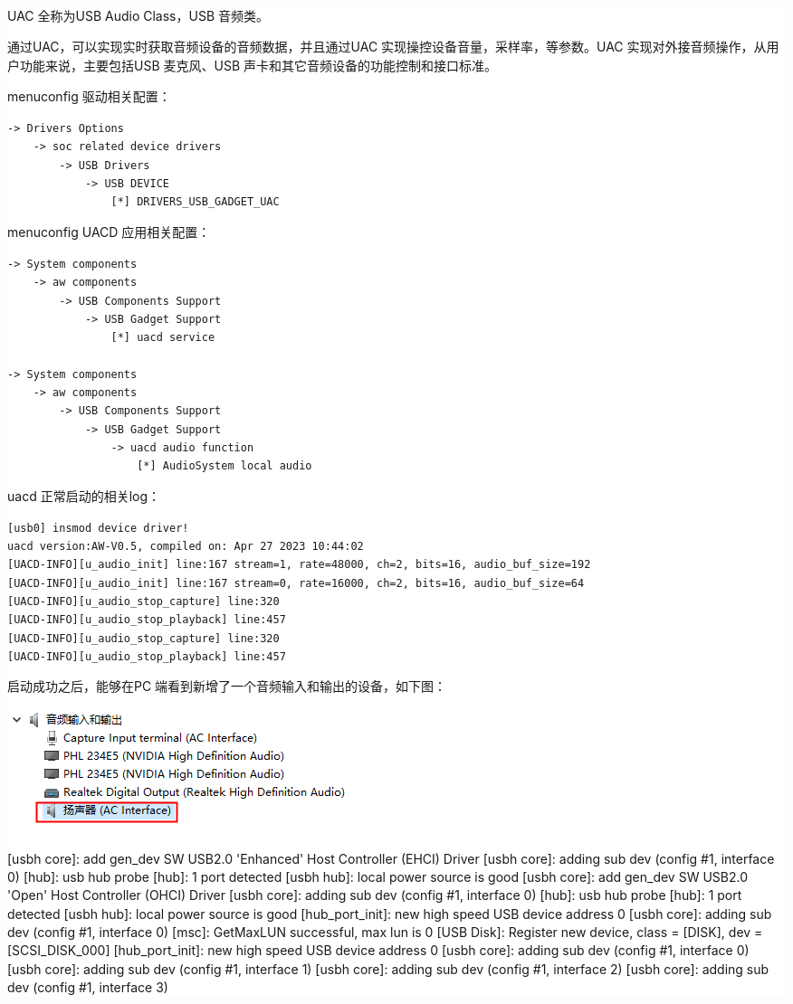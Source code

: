 UAC 全称为USB Audio Class，USB 音频类。

通过UAC，可以实现实时获取音频设备的音频数据，并且通过UAC 实现操控设备音量，采样率，等参数。UAC 实现对外接音频操作，从用户功能来说，主要包括USB 麦克风、USB 声卡和其它音频设备的功能控制和接口标准。

menuconfig 驱动相关配置：

```
‑> Drivers Options
    ‑> soc related device drivers
        ‑> USB Drivers
            ‑> USB DEVICE
                [*] DRIVERS_USB_GADGET_UAC
```

menuconfig UACD 应用相关配置：

````
‑> System components
    ‑> aw components
        ‑> USB Components Support
            ‑> USB Gadget Support
                [*] uacd service

‑> System components
    ‑> aw components
        ‑> USB Components Support
            ‑> USB Gadget Support
                ‑> uacd audio function
                    [*] AudioSystem local audio
````

uacd 正常启动的相关log：

```
[usb0] insmod device driver!
uacd version:AW‑V0.5, compiled on: Apr 27 2023 10:44:02
[UACD‑INFO][u_audio_init] line:167 stream=1, rate=48000, ch=2, bits=16, audio_buf_size=192
[UACD‑INFO][u_audio_init] line:167 stream=0, rate=16000, ch=2, bits=16, audio_buf_size=64
[UACD‑INFO][u_audio_stop_capture] line:320
[UACD‑INFO][u_audio_stop_playback] line:457
[UACD‑INFO][u_audio_stop_capture] line:320
[UACD‑INFO][u_audio_stop_playback] line:457
```

启动成功之后，能够在PC 端看到新增了一个音频输入和输出的设备，如下图：

![image2](pic/part5/chapter2/image2.png)


[usbh core]: add gen_dev SW USB2.0 'Enhanced' Host Controller (EHCI) Driver
[usbh core]: adding sub dev (config #1, interface 0)
[hub]: usb hub probe
[hub]: 1 port detected
[usbh hub]: local power source is good
[usbh core]: add gen_dev SW USB2.0 'Open' Host Controller (OHCI) Driver
[usbh core]: adding sub dev (config #1, interface 0)
[hub]: usb hub probe
[hub]: 1 port detected
[usbh hub]: local power source is good
[hub_port_init]: new high speed USB device address 0
[usbh core]: adding sub dev (config #1, interface 0)
[msc]: GetMaxLUN successful, max lun is 0
[USB Disk]: Register new device, class = [DISK], dev = [SCSI_DISK_000]
[hub_port_init]: new high speed USB device address 0
[usbh core]: adding sub dev (config #1, interface 0)
[usbh core]: adding sub dev (config #1, interface 1)
[usbh core]: adding sub dev (config #1, interface 2)
[usbh core]: adding sub dev (config #1, interface 3)